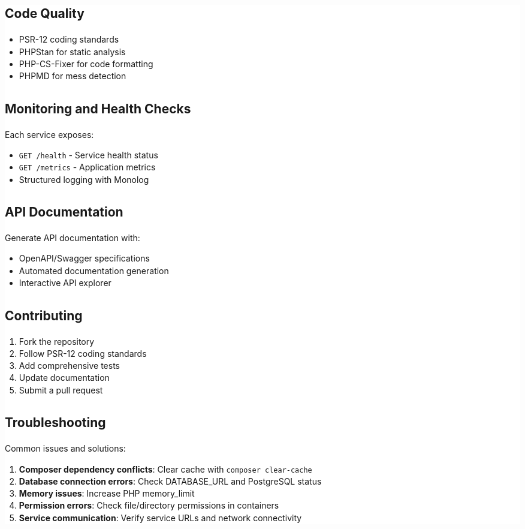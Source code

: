 ## Code Quality

- PSR-12 coding standards
- PHPStan for static analysis
- PHP-CS-Fixer for code formatting
- PHPMD for mess detection

## Monitoring and Health Checks

Each service exposes:
- `GET /health` - Service health status
- `GET /metrics` - Application metrics
- Structured logging with Monolog

## API Documentation

Generate API documentation with:
- OpenAPI/Swagger specifications
- Automated documentation generation
- Interactive API explorer

## Contributing

1. Fork the repository
2. Follow PSR-12 coding standards
3. Add comprehensive tests
4. Update documentation
5. Submit a pull request

## Troubleshooting

Common issues and solutions:

1. **Composer dependency conflicts**: Clear cache with `composer clear-cache`
2. **Database connection errors**: Check DATABASE_URL and PostgreSQL status
3. **Memory issues**: Increase PHP memory_limit
4. **Permission errors**: Check file/directory permissions in containers
5. **Service communication**: Verify service URLs and network connectivity